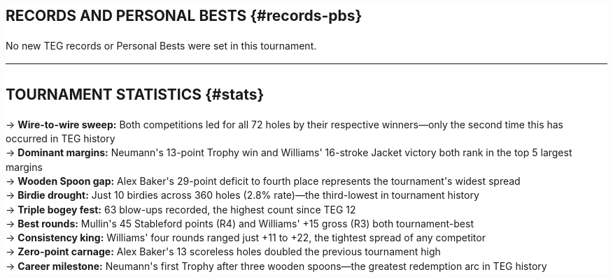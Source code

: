 
## RECORDS AND PERSONAL BESTS {#records-pbs}

No new TEG records or Personal Bests were set in this tournament.

---

## TOURNAMENT STATISTICS {#stats}

→ **Wire-to-wire sweep:** Both competitions led for all 72 holes by their respective winners—only the second time this has occurred in TEG history  
→ **Dominant margins:** Neumann's 13-point Trophy win and Williams' 16-stroke Jacket victory both rank in the top 5 largest margins  
→ **Wooden Spoon gap:** Alex Baker's 29-point deficit to fourth place represents the tournament's widest spread  
→ **Birdie drought:** Just 10 birdies across 360 holes (2.8% rate)—the third-lowest in tournament history  
→ **Triple bogey fest:** 63 blow-ups recorded, the highest count since TEG 12  
→ **Best rounds:** Mullin's 45 Stableford points (R4) and Williams' +15 gross (R3) both tournament-best  
→ **Consistency king:** Williams' four rounds ranged just +11 to +22, the tightest spread of any competitor  
→ **Zero-point carnage:** Alex Baker's 13 scoreless holes doubled the previous tournament high  
→ **Career milestone:** Neumann's first Trophy after three wooden spoons—the greatest redemption arc in TEG history
